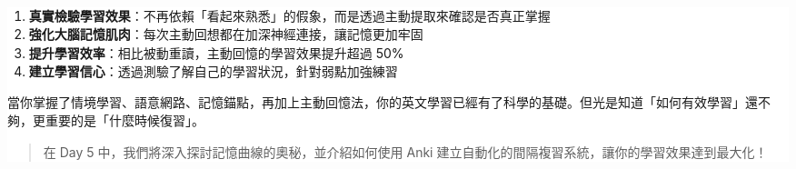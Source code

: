 1. **真實檢驗學習效果**：不再依賴「看起來熟悉」的假象，而是透過主動提取來確認是否真正掌握
2. **強化大腦記憶肌肉**：每次主動回想都在加深神經連接，讓記憶更加牢固
3. **提升學習效率**：相比被動重讀，主動回憶的學習效果提升超過 50%
4. **建立學習信心**：透過測驗了解自己的學習狀況，針對弱點加強練習

當你掌握了情境學習、語意網路、記憶錨點，再加上主動回憶法，你的英文學習已經有了科學的基礎。但光是知道「如何有效學習」還不夠，更重要的是「什麼時候復習」。

> 在 Day 5 中，我們將深入探討記憶曲線的奧秘，並介紹如何使用 Anki 建立自動化的間隔複習系統，讓你的學習效果達到最大化！
